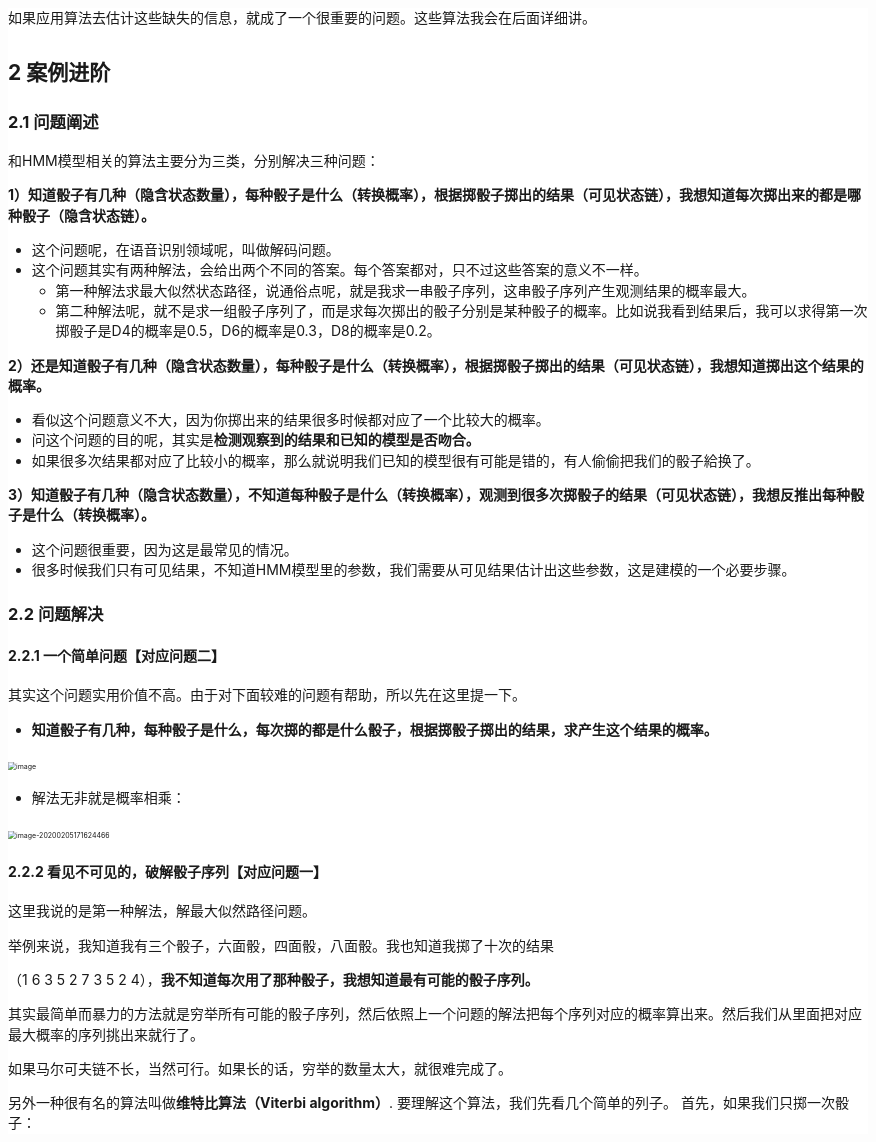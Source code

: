 如果应用算法去估计这些缺失的信息，就成了一个很重要的问题。这些算法我会在后面详细讲。



## 2 案例进阶

### 2.1 问题阐述

和HMM模型相关的算法主要分为三类，分别解决三种问题： 

**1）知道骰子有几种（隐含状态数量），每种骰子是什么（转换概率），根据掷骰子掷出的结果（可见状态链），我想知道每次掷出来的都是哪种骰子（隐含状态链）。** 

- 这个问题呢，在语音识别领域呢，叫做解码问题。
- 这个问题其实有两种解法，会给出两个不同的答案。每个答案都对，只不过这些答案的意义不一样。
    - 第一种解法求最大似然状态路径，说通俗点呢，就是我求一串骰子序列，这串骰子序列产生观测结果的概率最大。
    - 第二种解法呢，就不是求一组骰子序列了，而是求每次掷出的骰子分别是某种骰子的概率。比如说我看到结果后，我可以求得第一次掷骰子是D4的概率是0.5，D6的概率是0.3，D8的概率是0.2。

**2）还是知道骰子有几种（隐含状态数量），每种骰子是什么（转换概率），根据掷骰子掷出的结果（可见状态链），我想知道掷出这个结果的概率。**

- 看似这个问题意义不大，因为你掷出来的结果很多时候都对应了一个比较大的概率。
- 问这个问题的目的呢，其实是**检测观察到的结果和已知的模型是否吻合。**
- 如果很多次结果都对应了比较小的概率，那么就说明我们已知的模型很有可能是错的，有人偷偷把我们的骰子給换了。

**3）知道骰子有几种（隐含状态数量），不知道每种骰子是什么（转换概率），观测到很多次掷骰子的结果（可见状态链），我想反推出每种骰子是什么（转换概率）。** 

- 这个问题很重要，因为这是最常见的情况。
- 很多时候我们只有可见结果，不知道HMM模型里的参数，我们需要从可见结果估计出这些参数，这是建模的一个必要步骤。



### 2.2 问题解决

#### 2.2.1 一个简单问题【对应问题二】

其实这个问题实用价值不高。由于对下面较难的问题有帮助，所以先在这里提一下。 

- **知道骰子有几种，每种骰子是什么，每次掷的都是什么骰子，根据掷骰子掷出的结果，求产生这个结果的概率。**

<img src="https://tva1.sinaimg.cn/large/006tNbRwgy1g9rrtw7wwgj30a006mglm.jpg" alt="image" style="zoom:50%;" />

- 解法无非就是概率相乘：

<img src="https://tva1.sinaimg.cn/large/006tNbRwly1gbln7tk6sbj311m042wf1.jpg" alt="image-20200205171624466" style="zoom:50%;" /> 



#### 2.2.2 看见不可见的，破解骰子序列【对应问题一】

这里我说的是第一种解法，解最大似然路径问题。 

举例来说，我知道我有三个骰子，六面骰，四面骰，八面骰。我也知道我掷了十次的结果

（1 6 3 5 2 7 3 5 2 4），**我不知道每次用了那种骰子，我想知道最有可能的骰子序列。**

其实最简单而暴力的方法就是穷举所有可能的骰子序列，然后依照上一个问题的解法把每个序列对应的概率算出来。然后我们从里面把对应最大概率的序列挑出来就行了。

如果马尔可夫链不长，当然可行。如果长的话，穷举的数量太大，就很难完成了。 

另外一种很有名的算法叫做**维特比算法（Viterbi algorithm）**. 要理解这个算法，我们先看几个简单的列子。 
首先，如果我们只掷一次骰子：
